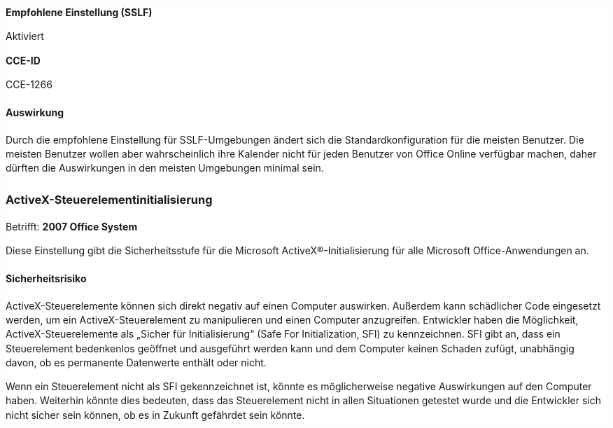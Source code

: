 <tr>

<td style="border:1px solid black;">


**Empfohlene Einstellung (SSLF)**

</td>

<td style="border:1px solid black;">


Aktiviert

</td>

</tr>

<tr>

<td style="border:1px solid black;">


**CCE-ID**

</td>

<td style="border:1px solid black;">


CCE-1266

</td>

</tr>

</table>

#### Auswirkung

Durch die empfohlene Einstellung für SSLF-Umgebungen ändert sich die Standardkonfiguration für die meisten Benutzer. Die meisten Benutzer wollen aber wahrscheinlich ihre Kalender nicht für jeden Benutzer von Office Online verfügbar machen, daher dürften die Auswirkungen in den meisten Umgebungen minimal sein.

### ActiveX-Steuerelementinitialisierung

Betrifft: **2007 Office System**

Diese Einstellung gibt die Sicherheitsstufe für die Microsoft ActiveX®-Initialisierung für alle Microsoft Office-Anwendungen an.

#### Sicherheitsrisiko

ActiveX-Steuerelemente können sich direkt negativ auf einen Computer auswirken. Außerdem kann schädlicher Code eingesetzt werden, um ein ActiveX-Steuerelement zu manipulieren und einen Computer anzugreifen. Entwickler haben die Möglichkeit, ActiveX-Steuerelemente als „Sicher für Initialisierung“ (Safe For Initialization, SFI) zu kennzeichnen. SFI gibt an, dass ein Steuerelement bedenkenlos geöffnet und ausgeführt werden kann und dem Computer keinen Schaden zufügt, unabhängig davon, ob es permanente Datenwerte enthält oder nicht.

Wenn ein Steuerelement nicht als SFI gekennzeichnet ist, könnte es möglicherweise negative Auswirkungen auf den Computer haben. Weiterhin könnte dies bedeuten, dass das Steuerelement nicht in allen Situationen getestet wurde und die Entwickler sich nicht sicher sein können, ob es in Zukunft gefährdet sein könnte.
